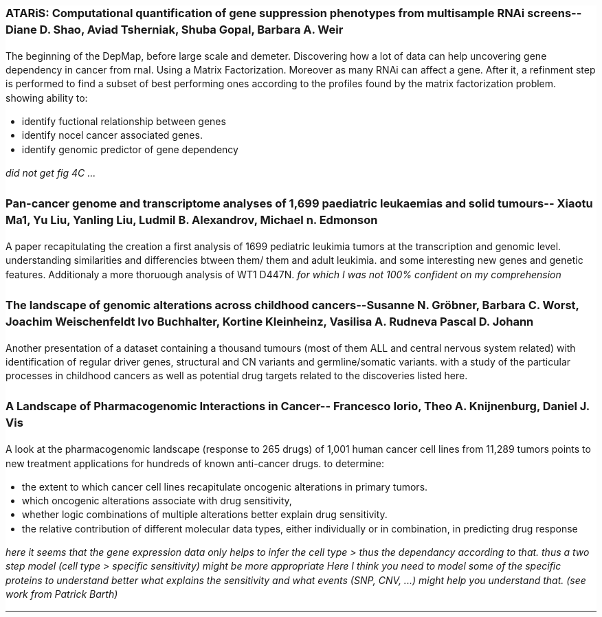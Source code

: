 ### ATARiS: Computational quantification of gene suppression phenotypes from multisample RNAi screens-- Diane D. Shao, Aviad Tsherniak, Shuba Gopal, Barbara A. Weir

The beginning of the DepMap, before large scale and demeter. Discovering how a lot of data can help uncovering gene dependency in cancer from rnaI. Using  a Matrix Factorization. Moreover as many RNAi can affect a gene. After it, a refinment step is performed to find a subset of best performing ones according to the profiles found by the matrix factorization problem.
showing ability to:
- identify fuctional relationship between genes
- identify nocel cancer associated genes.
- identify genomic predictor of gene dependency

_did not  get fig 4C ..._


### Pan-cancer genome and transcriptome analyses of 1,699 paediatric leukaemias and solid tumours-- Xiaotu Ma1, Yu Liu, Yanling Liu, Ludmil B. Alexandrov, Michael n. Edmonson

A paper recapitulating the creation a first analysis of 1699 pediatric leukimia tumors at the transcription and genomic level. understanding similarities and differencies btween them/ them and adult leukimia. and some interesting new genes and genetic features. Additionaly a more thoruough analysis of WT1 D447N. _for which I was not 100% confident on my comprehension_


### The landscape of genomic alterations across childhood cancers--Susanne N. Gröbner, Barbara C. Worst, Joachim Weischenfeldt Ivo Buchhalter, Kortine Kleinheinz, Vasilisa A. Rudneva Pascal D. Johann

Another presentation of a dataset containing a thousand tumours (most of them ALL and central nervous system related) with identification of regular driver genes, structural and CN variants and germline/somatic variants. with a study of the particular processes in childhood cancers as well as potential drug targets related to the discoveries listed here.

### A Landscape of Pharmacogenomic Interactions in Cancer-- Francesco Iorio, Theo A. Knijnenburg, Daniel J. Vis

A look at the pharmacogenomic landscape (response to 265 drugs) of 1,001 human cancer cell lines from 11,289 tumors points to new treatment applications for hundreds of known anti-cancer drugs. to determine:
- the extent to which cancer cell lines recapitulate oncogenic alterations in primary tumors.
- which oncogenic alterations associate with drug sensitivity, 
- whether logic combinations of multiple alterations better explain drug sensitivity.
- the relative contribution of different molecular data types, either individually or in combination, in predicting drug response

_here it seems that the gene expression data only helps to infer the cell type > thus the dependancy according to that. thus a two step model (cell type > specific sensitivity) might be more appropriate_
_Here I think you need to model some of the specific proteins to understand better what explains the sensitivity and what events (SNP, CNV, ...) might help you understand that. (see work from Patrick Barth)_
 
---